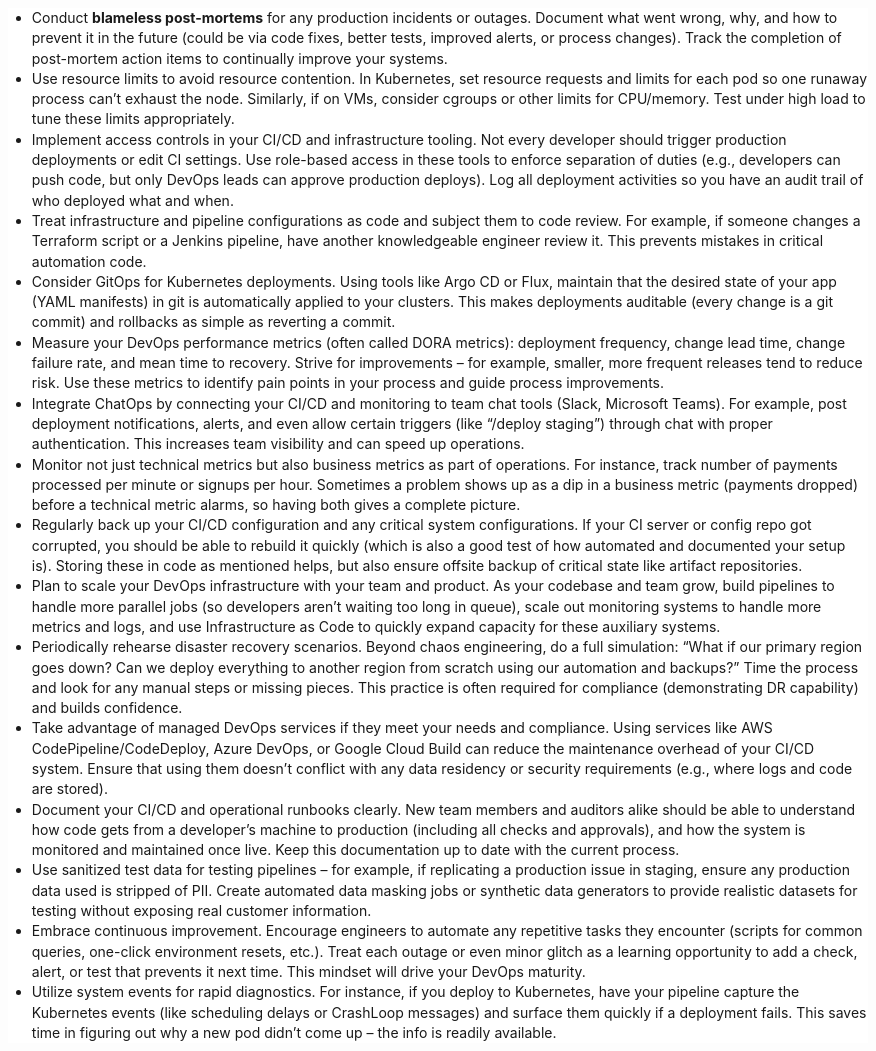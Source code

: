 - Conduct **blameless post-mortems** for any production incidents or outages. Document what went wrong, why, and how to prevent it in the future (could be via code fixes, better tests, improved alerts, or process changes). Track the completion of post-mortem action items to continually improve your systems.
- Use resource limits to avoid resource contention. In Kubernetes, set resource requests and limits for each pod so one runaway process can’t exhaust the node. Similarly, if on VMs, consider cgroups or other limits for CPU/memory. Test under high load to tune these limits appropriately.
- Implement access controls in your CI/CD and infrastructure tooling. Not every developer should trigger production deployments or edit CI settings. Use role-based access in these tools to enforce separation of duties (e.g., developers can push code, but only DevOps leads can approve production deploys). Log all deployment activities so you have an audit trail of who deployed what and when.
- Treat infrastructure and pipeline configurations as code and subject them to code review. For example, if someone changes a Terraform script or a Jenkins pipeline, have another knowledgeable engineer review it. This prevents mistakes in critical automation code.
- Consider GitOps for Kubernetes deployments. Using tools like Argo CD or Flux, maintain that the desired state of your app (YAML manifests) in git is automatically applied to your clusters. This makes deployments auditable (every change is a git commit) and rollbacks as simple as reverting a commit.
- Measure your DevOps performance metrics (often called DORA metrics): deployment frequency, change lead time, change failure rate, and mean time to recovery. Strive for improvements – for example, smaller, more frequent releases tend to reduce risk. Use these metrics to identify pain points in your process and guide process improvements.
- Integrate ChatOps by connecting your CI/CD and monitoring to team chat tools (Slack, Microsoft Teams). For example, post deployment notifications, alerts, and even allow certain triggers (like “/deploy staging”) through chat with proper authentication. This increases team visibility and can speed up operations.
- Monitor not just technical metrics but also business metrics as part of operations. For instance, track number of payments processed per minute or signups per hour. Sometimes a problem shows up as a dip in a business metric (payments dropped) before a technical metric alarms, so having both gives a complete picture.
- Regularly back up your CI/CD configuration and any critical system configurations. If your CI server or config repo got corrupted, you should be able to rebuild it quickly (which is also a good test of how automated and documented your setup is). Storing these in code as mentioned helps, but also ensure offsite backup of critical state like artifact repositories.
- Plan to scale your DevOps infrastructure with your team and product. As your codebase and team grow, build pipelines to handle more parallel jobs (so developers aren’t waiting too long in queue), scale out monitoring systems to handle more metrics and logs, and use Infrastructure as Code to quickly expand capacity for these auxiliary systems.
- Periodically rehearse disaster recovery scenarios. Beyond chaos engineering, do a full simulation: “What if our primary region goes down? Can we deploy everything to another region from scratch using our automation and backups?” Time the process and look for any manual steps or missing pieces. This practice is often required for compliance (demonstrating DR capability) and builds confidence.
- Take advantage of managed DevOps services if they meet your needs and compliance. Using services like AWS CodePipeline/CodeDeploy, Azure DevOps, or Google Cloud Build can reduce the maintenance overhead of your CI/CD system. Ensure that using them doesn’t conflict with any data residency or security requirements (e.g., where logs and code are stored).
- Document your CI/CD and operational runbooks clearly. New team members and auditors alike should be able to understand how code gets from a developer’s machine to production (including all checks and approvals), and how the system is monitored and maintained once live. Keep this documentation up to date with the current process.
- Use sanitized test data for testing pipelines – for example, if replicating a production issue in staging, ensure any production data used is stripped of PII. Create automated data masking jobs or synthetic data generators to provide realistic datasets for testing without exposing real customer information.
- Embrace continuous improvement. Encourage engineers to automate any repetitive tasks they encounter (scripts for common queries, one-click environment resets, etc.). Treat each outage or even minor glitch as a learning opportunity to add a check, alert, or test that prevents it next time. This mindset will drive your DevOps maturity.
- Utilize system events for rapid diagnostics. For instance, if you deploy to Kubernetes, have your pipeline capture the Kubernetes events (like scheduling delays or CrashLoop messages) and surface them quickly if a deployment fails. This saves time in figuring out why a new pod didn’t come up – the info is readily available.